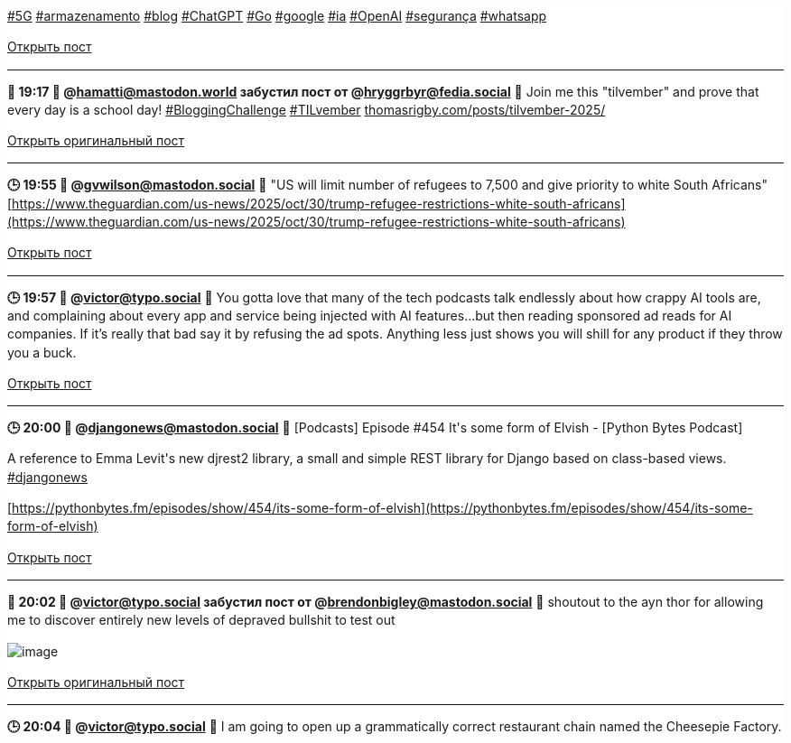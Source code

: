 [#5G](https://masto.pt/tags/5G) [#armazenamento](https://masto.pt/tags/armazenamento) [#blog](https://masto.pt/tags/blog) [#ChatGPT](https://masto.pt/tags/ChatGPT) [#Go](https://masto.pt/tags/Go) [#google](https://masto.pt/tags/google) [#ia](https://masto.pt/tags/ia) [#OpenAI](https://masto.pt/tags/OpenAI) [#segurança](https://masto.pt/tags/seguran%C3%A7a) [#whatsapp](https://masto.pt/tags/whatsapp)

[Открыть пост](https://masto.pt/@tugatech/115464695430033999)

----
**🔄 19:17 👤 @hamatti@mastodon.world забустил пост от @hryggrbyr@fedia.social**
💬 Join me this "tilvember" and prove that every day is a school day!
[#BloggingChallenge](https://fedia.social/tags/BloggingChallenge) [#TILvember](https://fedia.social/tags/TILvember)
[thomasrigby.com/posts/tilvember-2025/](https://thomasrigby.com/posts/tilvember-2025/)

[Открыть оригинальный пост](https://fedia.social/notes/aeftin94v6knlym6)

----
**🕒 19:55 👤 @gvwilson@mastodon.social**
💬 "US will limit number of refugees to 7,500 and give priority to white South Africans" [https://www.theguardian.com/us-news/2025/oct/30/trump-refugee-restrictions-white-south-africans](https://www.theguardian.com/us-news/2025/oct/30/trump-refugee-restrictions-white-south-africans)

[Открыть пост](https://mastodon.social/@gvwilson/115464872210913133)

----
**🕒 19:57 👤 @victor@typo.social**
💬 You gotta love that many of the tech podcasts talk endlessly about how crappy AI tools are, and complaining about every app and service being injected with AI features…but then reading sponsored ad reads for AI companies. If it’s really that bad say it by refusing the ad spots. Anything less just shows you will shill for any product if they throw you a buck.

[Открыть пост](https://typo.social/@victor/115464881567022459)

----
**🕒 20:00 👤 @djangonews@mastodon.social**
💬 [Podcasts] Episode #454 It's some form of Elvish - [Python Bytes Podcast]

A reference to Emma Levit's new djrest2 library, a small and simple REST library for Django based on class-based views. [#djangonews](https://mastodon.social/tags/djangonews)

[https://pythonbytes.fm/episodes/show/454/its-some-form-of-elvish](https://pythonbytes.fm/episodes/show/454/its-some-form-of-elvish)

[Открыть пост](https://mastodon.social/@djangonews/115464890271173266)

----
**🔄 20:02 👤 @victor@typo.social забустил пост от @brendonbigley@mastodon.social**
💬 shoutout to the ayn thor for allowing me to discover entirely new levels of depraved bullshit to test out

![image](https://cdn.fosstodon.org/cache/media_attachments/files/115/464/797/511/672/348/original/74c810493d4e917b.jpeg)

[Открыть оригинальный пост](https://mastodon.social/@brendonbigley/115464797458018939)

----
**🕒 20:04 👤 @victor@typo.social**
💬 I am going to open up a grammatically correct restaurant chain named the Cheesepie Factory.

